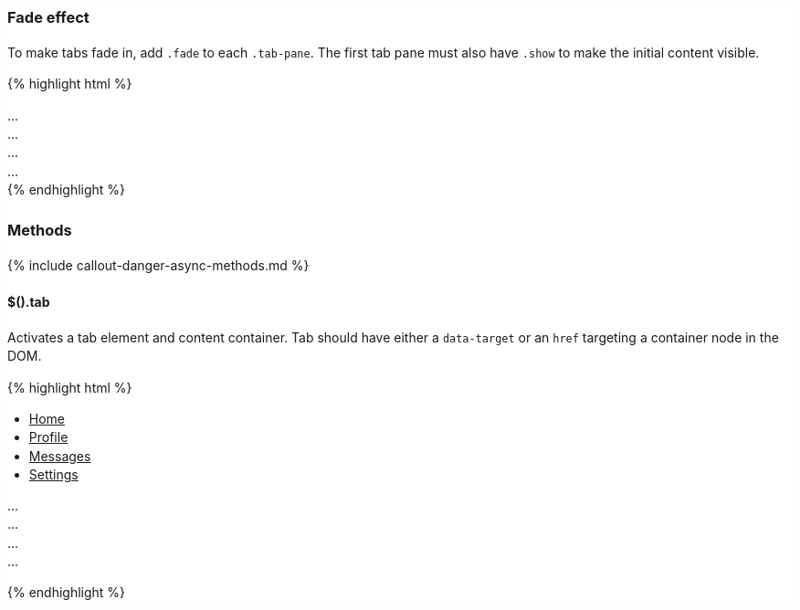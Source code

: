 ### Fade effect

To make tabs fade in, add `.fade` to each `.tab-pane`. The first tab pane must also have `.show` to make the initial content visible.

{% highlight html %}
<div class="tab-content">
  <div class="tab-pane fade show active" id="home" role="tabpanel" aria-labelledby="home-tab">...</div>
  <div class="tab-pane fade" id="profile" role="tabpanel" aria-labelledby="profile-tab">...</div>
  <div class="tab-pane fade" id="messages" role="tabpanel" aria-labelledby="messages-tab">...</div>
  <div class="tab-pane fade" id="settings" role="tabpanel" aria-labelledby="settings-tab">...</div>
</div>
{% endhighlight %}

### Methods

{% include callout-danger-async-methods.md %}

#### $().tab

Activates a tab element and content container. Tab should have either a `data-target` or an `href` targeting a container node in the DOM.

{% highlight html %}
<ul class="nav nav-tabs" id="myTab" role="tablist">
  <li class="nav-item">
    <a class="nav-link active" id="home-tab" data-toggle="tab" href="#home" role="tab" aria-controls="home" aria-selected="true">Home</a>
  </li>
  <li class="nav-item">
    <a class="nav-link" id="profile-tab" data-toggle="tab" href="#profile" role="tab" aria-controls="profile" aria-selected="false">Profile</a>
  </li>
  <li class="nav-item">
    <a class="nav-link" id="messages-tab" data-toggle="tab" href="#messages" role="tab" aria-controls="messages" aria-selected="false">Messages</a>
  </li>
  <li class="nav-item">
    <a class="nav-link" id="settings-tab" data-toggle="tab" href="#settings" role="tab" aria-controls="settings" aria-selected="false">Settings</a>
  </li>
</ul>

<div class="tab-content">
  <div class="tab-pane active" id="home" role="tabpanel" aria-labelledby="home-tab">...</div>
  <div class="tab-pane" id="profile" role="tabpanel" aria-labelledby="profile-tab">...</div>
  <div class="tab-pane" id="messages" role="tabpanel" aria-labelledby="messages-tab">...</div>
  <div class="tab-pane" id="settings" role="tabpanel" aria-labelledby="settings-tab">...</div>
</div>

<script>
  $(function () {
    $('#myTab li:last-child a').tab('show')
  })
</script>
{% endhighlight %}
